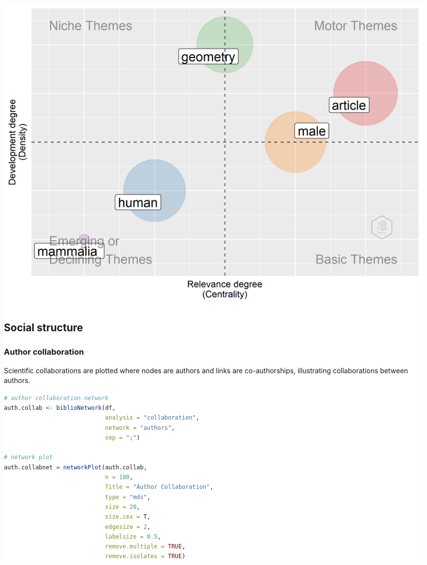 <img src="merror_files/figure-gfm/thematic.map2-1.png" width="100%" />

## Social structure

### Author collaboration

Scientific collaborations are plotted where nodes are authors and links
are co-authorships, illustrating collaborations between authors.

``` r
# author collaboration network
auth.collab <- biblioNetwork(df, 
                             analysis = "collaboration", 
                             network = "authors", 
                             sep = ";")

# network plot
auth.collabnet = networkPlot(auth.collab, 
                             n = 100, 
                             Title = "Author Collaboration", 
                             type = "mds", 
                             size = 20, 
                             size.cex = T,
                             edgesize = 2, 
                             labelsize = 0.5,
                             remove.multiple = TRUE,
                             remove.isolates = TRUE)
```
